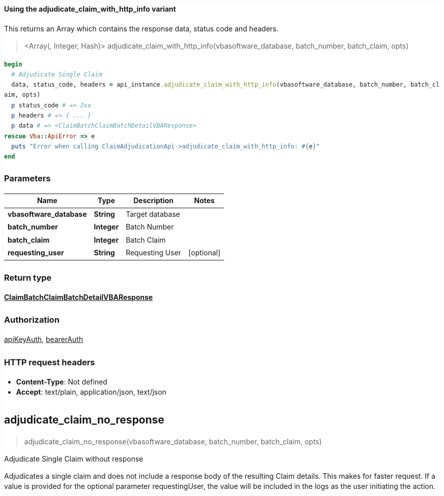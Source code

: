 #### Using the adjudicate_claim_with_http_info variant

This returns an Array which contains the response data, status code and headers.

> <Array(<ClaimBatchClaimBatchDetailVBAResponse>, Integer, Hash)> adjudicate_claim_with_http_info(vbasoftware_database, batch_number, batch_claim, opts)

```ruby
begin
  # Adjudicate Single Claim
  data, status_code, headers = api_instance.adjudicate_claim_with_http_info(vbasoftware_database, batch_number, batch_claim, opts)
  p status_code # => 2xx
  p headers # => { ... }
  p data # => <ClaimBatchClaimBatchDetailVBAResponse>
rescue Vba::ApiError => e
  puts "Error when calling ClaimAdjudicationApi->adjudicate_claim_with_http_info: #{e}"
end
```

### Parameters

| Name | Type | Description | Notes |
| ---- | ---- | ----------- | ----- |
| **vbasoftware_database** | **String** | Target database |  |
| **batch_number** | **Integer** | Batch Number |  |
| **batch_claim** | **Integer** | Batch Claim |  |
| **requesting_user** | **String** | Requesting User | [optional] |

### Return type

[**ClaimBatchClaimBatchDetailVBAResponse**](ClaimBatchClaimBatchDetailVBAResponse.md)

### Authorization

[apiKeyAuth](../README.md#apiKeyAuth), [bearerAuth](../README.md#bearerAuth)

### HTTP request headers

- **Content-Type**: Not defined
- **Accept**: text/plain, application/json, text/json


## adjudicate_claim_no_response

> adjudicate_claim_no_response(vbasoftware_database, batch_number, batch_claim, opts)

Adjudicate Single Claim without response

Adjudicates a single claim and does not include a response body of the resulting Claim details.  This makes for faster request.  If a value is provided for the optional parameter requestingUser, the value will be included in the logs as the user initiating the action.
